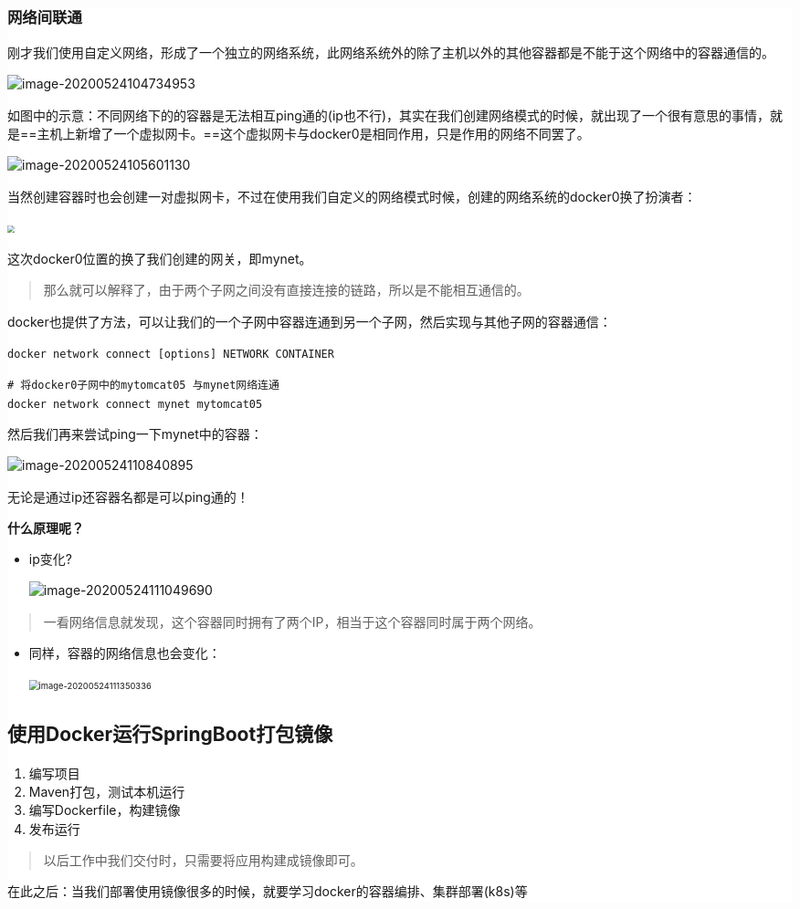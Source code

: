 

### 网络间联通

刚才我们使用自定义网络，形成了一个独立的网络系统，此网络系统外的除了主机以外的其他容器都是不能于这个网络中的容器通信的。

![image-20200524104734953](https://picbed-sakura.oss-cn-shanghai.aliyuncs.com/notePic/20200524104735.png)

如图中的示意：不同网络下的的容器是无法相互ping通的(ip也不行)，其实在我们创建网络模式的时候，就出现了一个很有意思的事情，就是==主机上新增了一个虚拟网卡。==这个虚拟网卡与docker0是相同作用，只是作用的网络不同罢了。

![image-20200524105601130](https://picbed-sakura.oss-cn-shanghai.aliyuncs.com/notePic/20200524105601.png)

当然创建容器时也会创建一对虚拟网卡，不过在使用我们自定义的网络模式时候，创建的网络系统的docker0换了扮演者：

<img src="https://picbed-sakura.oss-cn-shanghai.aliyuncs.com/notePic/20200522171443.png" style="zoom:50%;" />

这次docker0位置的换了我们创建的网关，即mynet。

> 那么就可以解释了，由于两个子网之间没有直接连接的链路，所以是不能相互通信的。

docker也提供了方法，可以让我们的一个子网中容器连通到另一个子网，然后实现与其他子网的容器通信：

`docker network connect [options] NETWORK CONTAINER `

```shell
# 将docker0子网中的mytomcat05 与mynet网络连通
docker network connect mynet mytomcat05
```

然后我们再来尝试ping一下mynet中的容器：

![image-20200524110840895](https://picbed-sakura.oss-cn-shanghai.aliyuncs.com/notePic/20200524110840.png)

无论是通过ip还容器名都是可以ping通的！

**什么原理呢？**

- ip变化?

  ![image-20200524111049690](https://picbed-sakura.oss-cn-shanghai.aliyuncs.com/notePic/20200524111049.png)

> 一看网络信息就发现，这个容器同时拥有了两个IP，相当于这个容器同时属于两个网络。

- 同样，容器的网络信息也会变化：

  <img src="https://picbed-sakura.oss-cn-shanghai.aliyuncs.com/notePic/20200524111350.png" alt="image-20200524111350336" style="zoom:67%;" />



## 使用Docker运行SpringBoot打包镜像

1. 编写项目
2. Maven打包，测试本机运行
3. 编写Dockerfile，构建镜像
4. 发布运行

> 以后工作中我们交付时，只需要将应用构建成镜像即可。

在此之后：当我们部署使用镜像很多的时候，就要学习docker的容器编排、集群部署(k8s)等